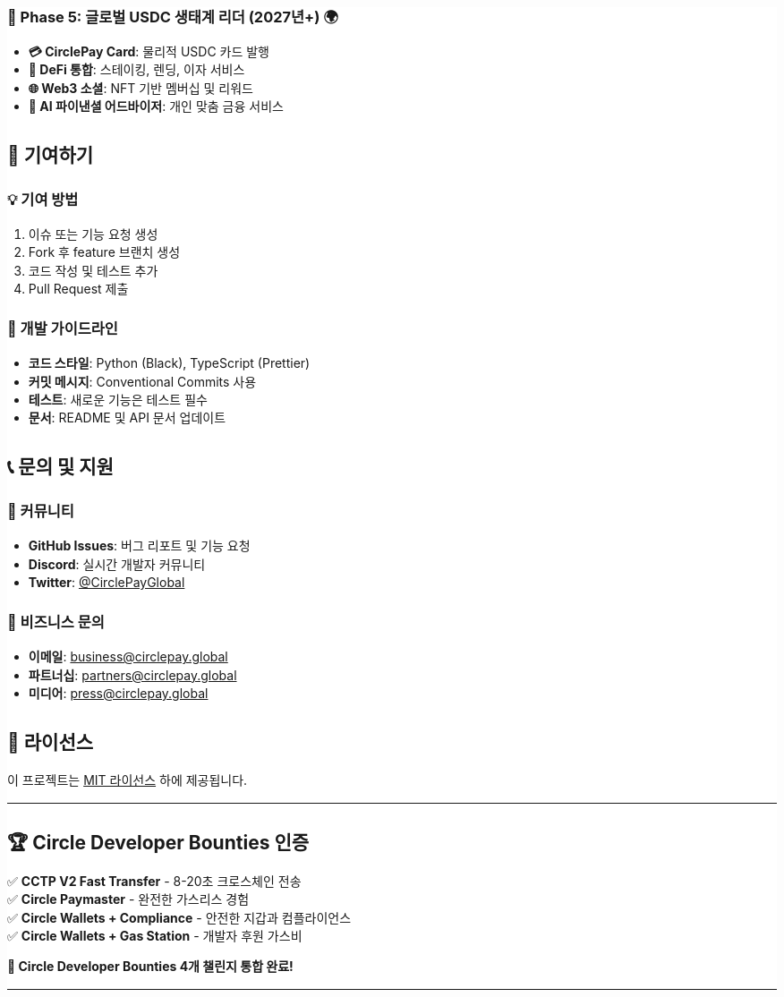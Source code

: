 ### 🚀 Phase 5: 글로벌 USDC 생태계 리더 (2027년+) 🌍
- **💳 CirclePay Card**: 물리적 USDC 카드 발행
- **🏦 DeFi 통합**: 스테이킹, 렌딩, 이자 서비스
- **🌐 Web3 소셜**: NFT 기반 멤버십 및 리워드
- **🤖 AI 파이낸셜 어드바이저**: 개인 맞춤 금융 서비스

## 🤝 기여하기

### 💡 기여 방법
1. 이슈 또는 기능 요청 생성
2. Fork 후 feature 브랜치 생성
3. 코드 작성 및 테스트 추가
4. Pull Request 제출

### 📝 개발 가이드라인
- **코드 스타일**: Python (Black), TypeScript (Prettier)
- **커밋 메시지**: Conventional Commits 사용
- **테스트**: 새로운 기능은 테스트 필수
- **문서**: README 및 API 문서 업데이트

## 📞 문의 및 지원

### 💬 커뮤니티
- **GitHub Issues**: 버그 리포트 및 기능 요청
- **Discord**: 실시간 개발자 커뮤니티
- **Twitter**: [@CirclePayGlobal](https://twitter.com/CirclePayGlobal)

### 🏢 비즈니스 문의
- **이메일**: business@circlepay.global
- **파트너십**: partners@circlepay.global
- **미디어**: press@circlepay.global

## 📄 라이선스

이 프로젝트는 [MIT 라이선스](LICENSE) 하에 제공됩니다.

---

## 🏆 Circle Developer Bounties 인증

✅ **CCTP V2 Fast Transfer** - 8-20초 크로스체인 전송  
✅ **Circle Paymaster** - 완전한 가스리스 경험  
✅ **Circle Wallets + Compliance** - 안전한 지갑과 컴플라이언스  
✅ **Circle Wallets + Gas Station** - 개발자 후원 가스비  

**🎉 Circle Developer Bounties 4개 챌린지 통합 완료!**

---
